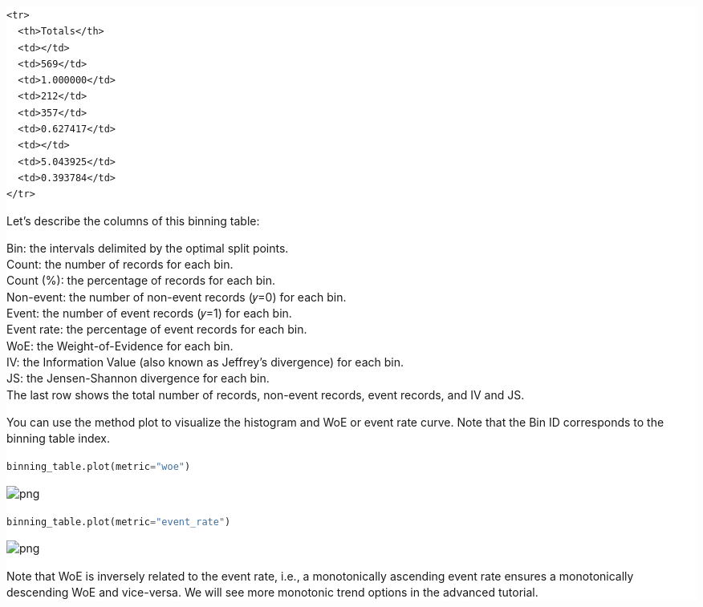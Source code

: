     <tr>
      <th>Totals</th>
      <td></td>
      <td>569</td>
      <td>1.000000</td>
      <td>212</td>
      <td>357</td>
      <td>0.627417</td>
      <td></td>
      <td>5.043925</td>
      <td>0.393784</td>
    </tr>
  </tbody>
</table>
</div>



Let’s describe the columns of this binning table:

Bin: the intervals delimited by the optimal split points.  
Count: the number of records for each bin.  
Count (%): the percentage of records for each bin.  
Non-event: the number of non-event records (𝑦=0) for each bin.  
Event: the number of event records (𝑦=1) for each bin.  
Event rate: the percentage of event records for each bin.  
WoE: the Weight-of-Evidence for each bin.  
IV: the Information Value (also known as Jeffrey’s divergence) for each bin.  
JS: the Jensen-Shannon divergence for each bin.  
The last row shows the total number of records, non-event records, event records, and IV and JS.    

You can use the method plot to visualize the histogram and WoE or event rate curve. Note that the Bin ID corresponds to the binning table index.


```python
binning_table.plot(metric="woe")
```


    
![png](Cleansing_files/Cleansing_84_0.png)
    



```python
binning_table.plot(metric="event_rate")
```


    
![png](Cleansing_files/Cleansing_85_0.png)
    


Note that WoE is inversely related to the event rate, i.e., a monotonically ascending event rate ensures a monotonically descending WoE and vice-versa. We will see more monotonic trend options in the advanced tutorial.
